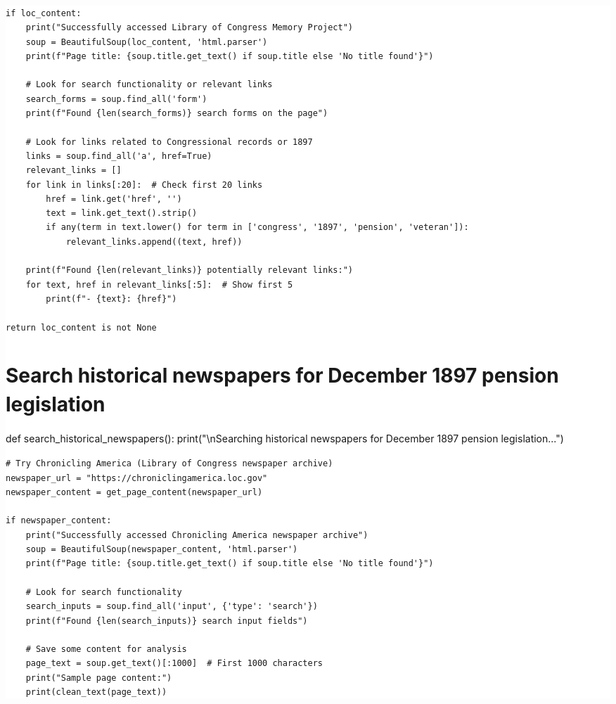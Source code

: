     if loc_content:
        print("Successfully accessed Library of Congress Memory Project")
        soup = BeautifulSoup(loc_content, 'html.parser')
        print(f"Page title: {soup.title.get_text() if soup.title else 'No title found'}")
        
        # Look for search functionality or relevant links
        search_forms = soup.find_all('form')
        print(f"Found {len(search_forms)} search forms on the page")
        
        # Look for links related to Congressional records or 1897
        links = soup.find_all('a', href=True)
        relevant_links = []
        for link in links[:20]:  # Check first 20 links
            href = link.get('href', '')
            text = link.get_text().strip()
            if any(term in text.lower() for term in ['congress', '1897', 'pension', 'veteran']):
                relevant_links.append((text, href))
        
        print(f"Found {len(relevant_links)} potentially relevant links:")
        for text, href in relevant_links[:5]:  # Show first 5
            print(f"- {text}: {href}")
    
    return loc_content is not None

# Search historical newspapers for December 1897 pension legislation
def search_historical_newspapers():
    print("\nSearching historical newspapers for December 1897 pension legislation...")
    
    # Try Chronicling America (Library of Congress newspaper archive)
    newspaper_url = "https://chroniclingamerica.loc.gov"
    newspaper_content = get_page_content(newspaper_url)
    
    if newspaper_content:
        print("Successfully accessed Chronicling America newspaper archive")
        soup = BeautifulSoup(newspaper_content, 'html.parser')
        print(f"Page title: {soup.title.get_text() if soup.title else 'No title found'}")
        
        # Look for search functionality
        search_inputs = soup.find_all('input', {'type': 'search'})
        print(f"Found {len(search_inputs)} search input fields")
        
        # Save some content for analysis
        page_text = soup.get_text()[:1000]  # First 1000 characters
        print("Sample page content:")
        print(clean_text(page_text))
    